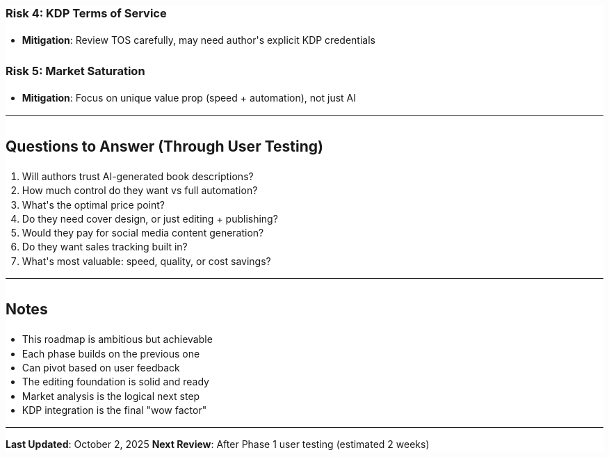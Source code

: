 ### Risk 4: KDP Terms of Service
- **Mitigation**: Review TOS carefully, may need author's explicit KDP credentials

### Risk 5: Market Saturation
- **Mitigation**: Focus on unique value prop (speed + automation), not just AI

---

## Questions to Answer (Through User Testing)

1. Will authors trust AI-generated book descriptions?
2. How much control do they want vs full automation?
3. What's the optimal price point?
4. Do they need cover design, or just editing + publishing?
5. Would they pay for social media content generation?
6. Do they want sales tracking built in?
7. What's most valuable: speed, quality, or cost savings?

---

## Notes

- This roadmap is ambitious but achievable
- Each phase builds on the previous one
- Can pivot based on user feedback
- The editing foundation is solid and ready
- Market analysis is the logical next step
- KDP integration is the final "wow factor"

---

**Last Updated**: October 2, 2025
**Next Review**: After Phase 1 user testing (estimated 2 weeks)
